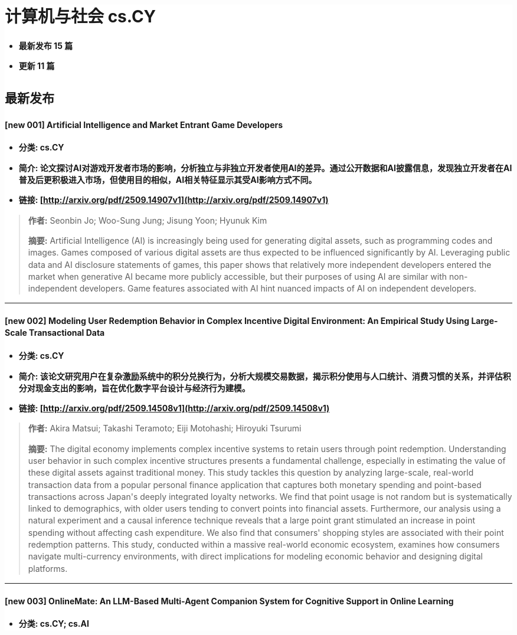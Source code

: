# 计算机与社会 cs.CY

- **最新发布 15 篇**

- **更新 11 篇**

## 最新发布

#### [new 001] Artificial Intelligence and Market Entrant Game Developers
- **分类: cs.CY**

- **简介: 论文探讨AI对游戏开发者市场的影响，分析独立与非独立开发者使用AI的差异。通过公开数据和AI披露信息，发现独立开发者在AI普及后更积极进入市场，但使用目的相似，AI相关特征显示其受AI影响方式不同。**

- **链接: [http://arxiv.org/pdf/2509.14907v1](http://arxiv.org/pdf/2509.14907v1)**

> **作者:** Seonbin Jo; Woo-Sung Jung; Jisung Yoon; Hyunuk Kim
>
> **摘要:** Artificial Intelligence (AI) is increasingly being used for generating digital assets, such as programming codes and images. Games composed of various digital assets are thus expected to be influenced significantly by AI. Leveraging public data and AI disclosure statements of games, this paper shows that relatively more independent developers entered the market when generative AI became more publicly accessible, but their purposes of using AI are similar with non-independent developers. Game features associated with AI hint nuanced impacts of AI on independent developers.
>
---
#### [new 002] Modeling User Redemption Behavior in Complex Incentive Digital Environment: An Empirical Study Using Large-Scale Transactional Data
- **分类: cs.CY**

- **简介: 该论文研究用户在复杂激励系统中的积分兑换行为，分析大规模交易数据，揭示积分使用与人口统计、消费习惯的关系，并评估积分对现金支出的影响，旨在优化数字平台设计与经济行为建模。**

- **链接: [http://arxiv.org/pdf/2509.14508v1](http://arxiv.org/pdf/2509.14508v1)**

> **作者:** Akira Matsui; Takashi Teramoto; Eiji Motohashi; Hiroyuki Tsurumi
>
> **摘要:** The digital economy implements complex incentive systems to retain users through point redemption. Understanding user behavior in such complex incentive structures presents a fundamental challenge, especially in estimating the value of these digital assets against traditional money. This study tackles this question by analyzing large-scale, real-world transaction data from a popular personal finance application that captures both monetary spending and point-based transactions across Japan's deeply integrated loyalty networks. We find that point usage is not random but is systematically linked to demographics, with older users tending to convert points into financial assets. Furthermore, our analysis using a natural experiment and a causal inference technique reveals that a large point grant stimulated an increase in point spending without affecting cash expenditure. We also find that consumers' shopping styles are associated with their point redemption patterns. This study, conducted within a massive real-world economic ecosystem, examines how consumers navigate multi-currency environments, with direct implications for modeling economic behavior and designing digital platforms.
>
---
#### [new 003] OnlineMate: An LLM-Based Multi-Agent Companion System for Cognitive Support in Online Learning
- **分类: cs.CY; cs.AI**
